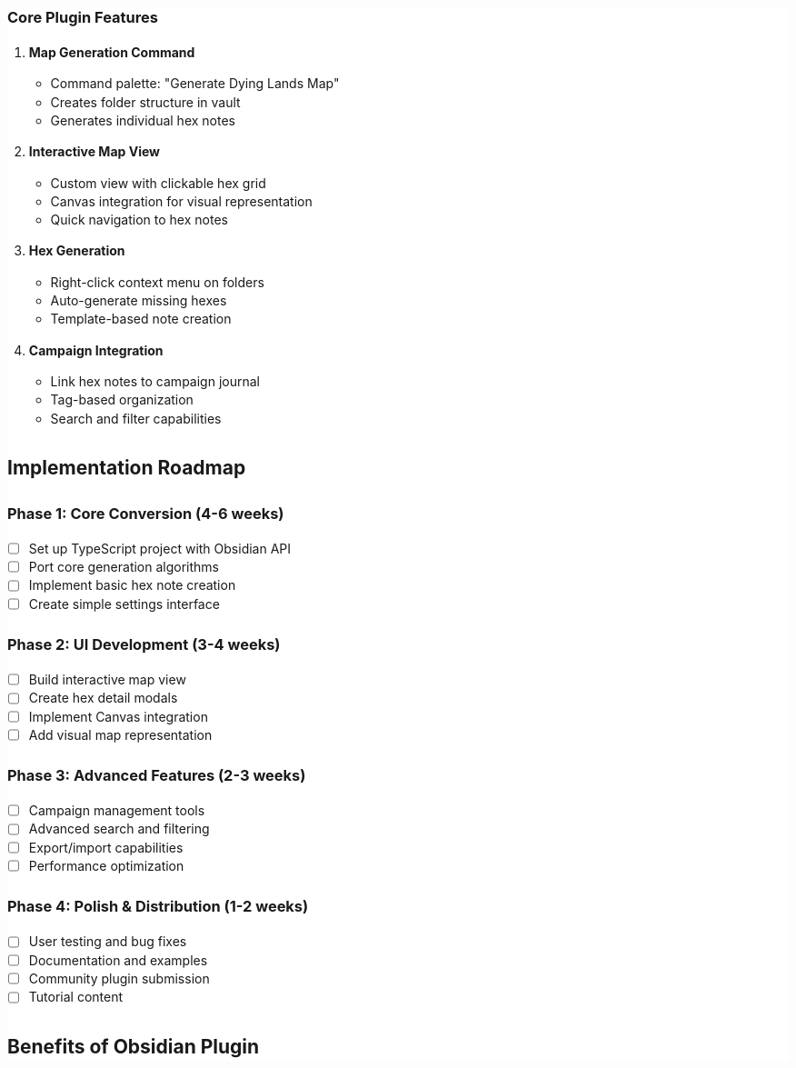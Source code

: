 ### Core Plugin Features

1. **Map Generation Command**
   - Command palette: "Generate Dying Lands Map"
   - Creates folder structure in vault
   - Generates individual hex notes

2. **Interactive Map View**
   - Custom view with clickable hex grid
   - Canvas integration for visual representation
   - Quick navigation to hex notes

3. **Hex Generation**
   - Right-click context menu on folders
   - Auto-generate missing hexes
   - Template-based note creation

4. **Campaign Integration**
   - Link hex notes to campaign journal
   - Tag-based organization
   - Search and filter capabilities

## Implementation Roadmap

### Phase 1: Core Conversion (4-6 weeks)
- [ ] Set up TypeScript project with Obsidian API
- [ ] Port core generation algorithms
- [ ] Implement basic hex note creation
- [ ] Create simple settings interface

### Phase 2: UI Development (3-4 weeks)
- [ ] Build interactive map view
- [ ] Create hex detail modals
- [ ] Implement Canvas integration
- [ ] Add visual map representation

### Phase 3: Advanced Features (2-3 weeks)
- [ ] Campaign management tools
- [ ] Advanced search and filtering
- [ ] Export/import capabilities
- [ ] Performance optimization

### Phase 4: Polish & Distribution (1-2 weeks)
- [ ] User testing and bug fixes
- [ ] Documentation and examples
- [ ] Community plugin submission
- [ ] Tutorial content

## Benefits of Obsidian Plugin
